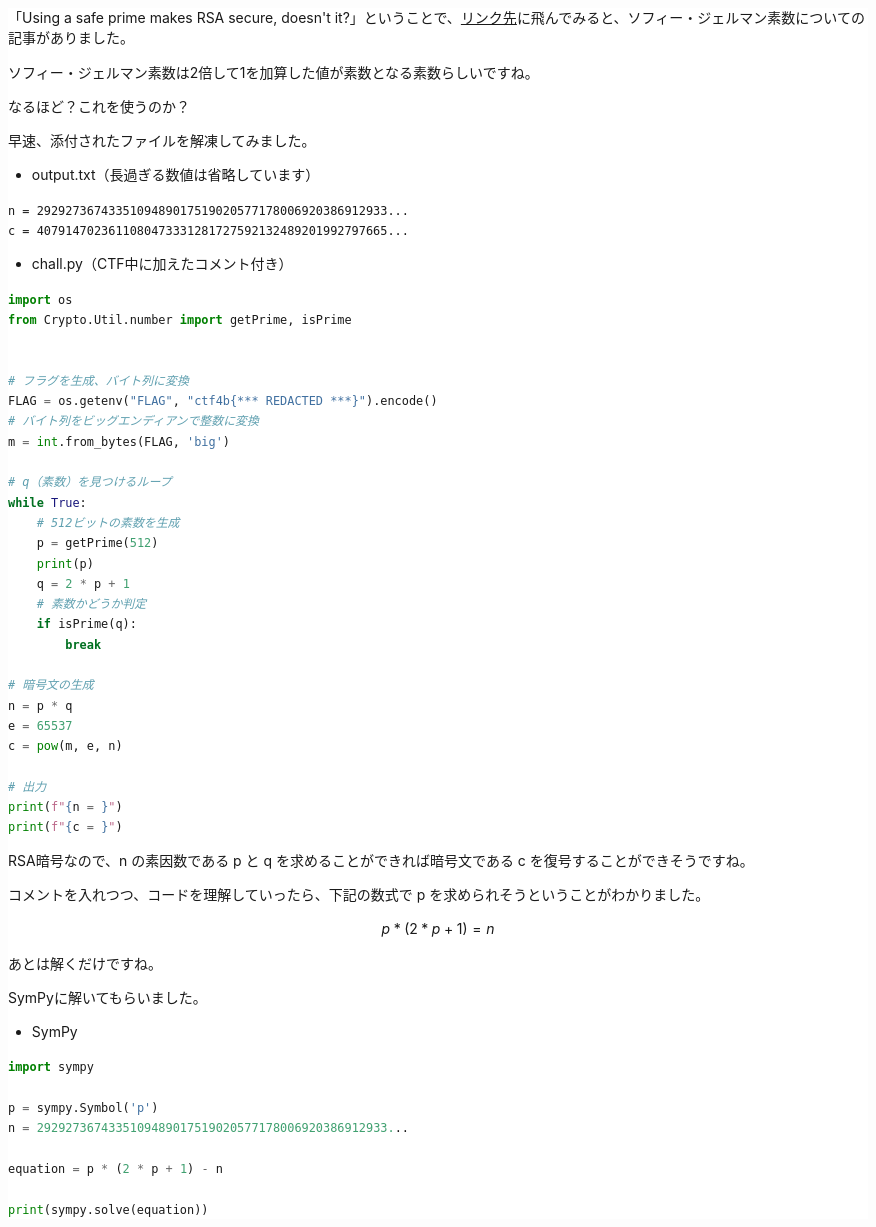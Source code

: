 「Using a safe prime makes RSA secure, doesn't it?」ということで、[リンク先](https://en.wikipedia.org/wiki/Safe_and_Sophie_Germain_primes)に飛んでみると、ソフィー・ジェルマン素数についての記事がありました。

ソフィー・ジェルマン素数は2倍して1を加算した値が素数となる素数らしいですね。

なるほど？これを使うのか？

早速、添付されたファイルを解凍してみました。

- output.txt（長過ぎる数値は省略しています）
```txt
n = 2929273674335109489017519020577178006920386912933...
c = 4079147023611080473331281727592132489201992797665...
```

- chall.py（CTF中に加えたコメント付き）
```python
import os
from Crypto.Util.number import getPrime, isPrime


# フラグを生成、バイト列に変換
FLAG = os.getenv("FLAG", "ctf4b{*** REDACTED ***}").encode()
# バイト列をビッグエンディアンで整数に変換
m = int.from_bytes(FLAG, 'big')

# q（素数）を見つけるループ
while True:
    # 512ビットの素数を生成
    p = getPrime(512)
    print(p)
    q = 2 * p + 1
    # 素数かどうか判定
    if isPrime(q):
        break

# 暗号文の生成
n = p * q
e = 65537
c = pow(m, e, n)

# 出力
print(f"{n = }")
print(f"{c = }")
```

RSA暗号なので、n の素因数である p と q を求めることができれば暗号文である c を復号することができそうですね。

コメントを入れつつ、コードを理解していったら、下記の数式で p を求められそうということがわかりました。

$$ p * ( 2 * p + 1 ) = n$$

あとは解くだけですね。

SymPyに解いてもらいました。

- SymPy
```python
import sympy

p = sympy.Symbol('p') 
n = 2929273674335109489017519020577178006920386912933...

equation = p * (2 * p + 1) - n

print(sympy.solve(equation))
```
